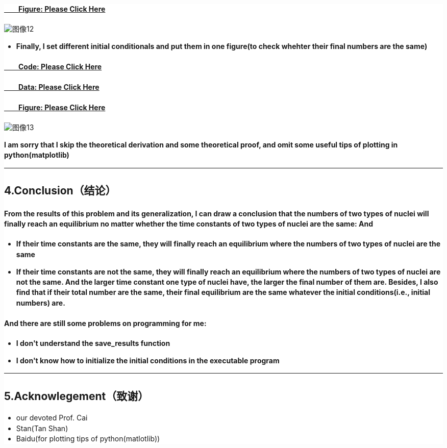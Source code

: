 #### [　　Figure: Please Click Here](https://github.com/yukangnineteen/computational_physics_N2014301020117/blob/master/Exercise-4/4(improved-9)%20figure.png)

![图像12](https://github.com/yukangnineteen/computational_physics_N2014301020117/blob/master/Exercise-4/4(improved-9)%20figure.png)

* **Finally, I set different initial conditionals and put them in one figure(to check whehter their final numbers are the same)** 

#### [　　Code: Please Click Here](https://github.com/yukangnineteen/computational_physics_N2014301020117/blob/master/Exercise-4/4(improved-14).py)

#### [　　Data: Please Click Here](https://github.com/yukangnineteen/computational_physics_N2014301020117/blob/master/Exercise-4/4(improved-14)%20data.txt)

#### [　　Figure: Please Click Here](https://github.com/yukangnineteen/computational_physics_N2014301020117/blob/master/Exercise-4/4(improved-14)%20figure.png)

![图像13](https://github.com/yukangnineteen/computational_physics_N2014301020117/blob/master/Exercise-4/4(improved-14).png)

**I am sorry that I skip the theoretical derivation and some theoretical proof, and omit some useful tips of plotting in python(matplotlib)**

***

## **4.Conclusion（结论）**

#### From the results of this problem and its generalization, I can draw a conclusion that the numbers of two types of nuclei will finally reach an equilibrium no matter whether the time constants of two types of nuclei are the same: And

* **If their time constants are the same, they will finally reach an equilibrium where the numbers of two types of nuclei are the same**

* **If their time constants are not the same, they will finally reach an equilibrium where the numbers of two types of nuclei are not the same. And the larger time constant one type of nuclei have, the larger the final number of them are. Besides, I also find that if their total number are the same, their final equilibrium are the same whatever the initial conditions(i.e., initial numbers) are.**

#### And there are still some problems on programming for me:

* **I don't understand the save_results function**

* **I don't know how to initialize the initial conditions in the executable program**

***

## **5.Acknowlegement（致谢）**
* our devoted Prof. Cai
* Stan(Tan Shan)
* Baidu(for plotting tips of python(matlotlib))










